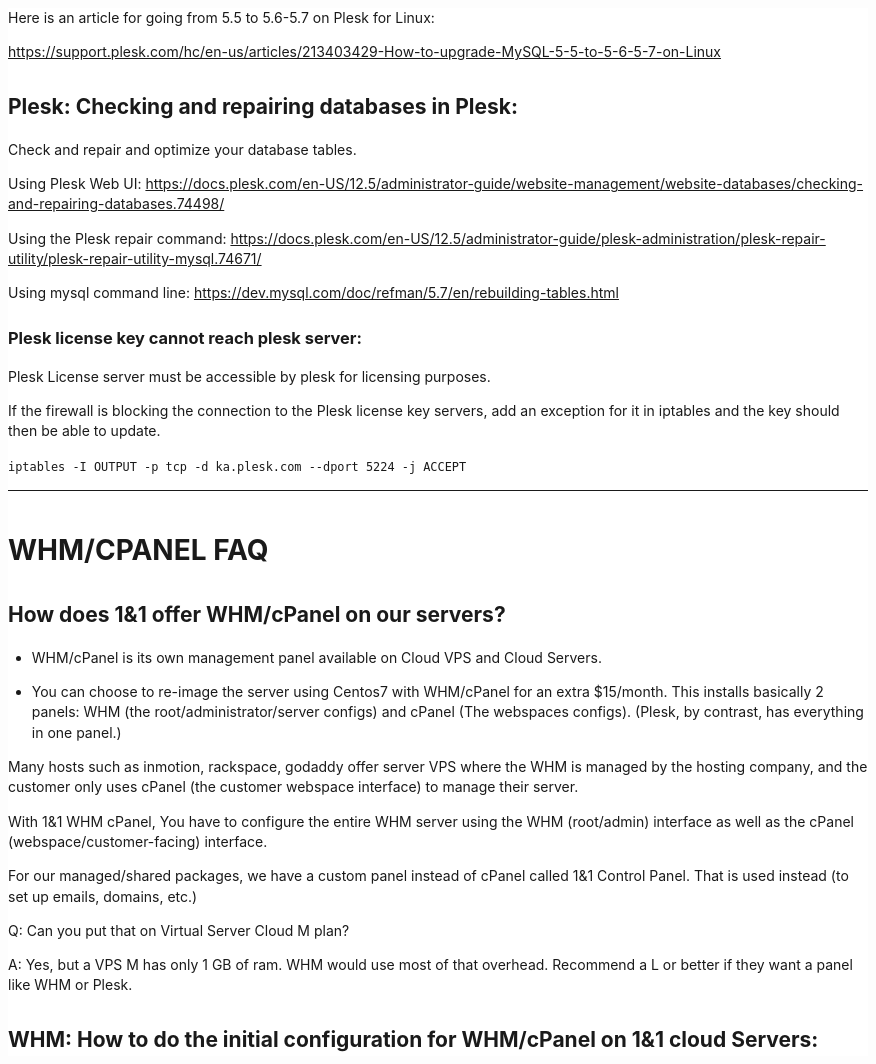 Here is an article for going from 5.5 to 5.6-5.7 on Plesk for Linux:

https://support.plesk.com/hc/en-us/articles/213403429-How-to-upgrade-MySQL-5-5-to-5-6-5-7-on-Linux

## Plesk: Checking and repairing databases in Plesk:

Check and repair and optimize your database tables.

Using Plesk Web UI: https://docs.plesk.com/en-US/12.5/administrator-guide/website-management/website-databases/checking-and-repairing-databases.74498/

Using the Plesk repair command: https://docs.plesk.com/en-US/12.5/administrator-guide/plesk-administration/plesk-repair-utility/plesk-repair-utility-mysql.74671/

Using mysql command line: https://dev.mysql.com/doc/refman/5.7/en/rebuilding-tables.html

### Plesk license key cannot reach plesk server: 

Plesk License server must be accessible by plesk for licensing purposes. 

If the firewall is blocking the connection to the Plesk license key servers, add an exception for it in iptables and the key should then be able to update.

`iptables -I OUTPUT -p tcp -d ka.plesk.com --dport 5224 -j ACCEPT`

--- 

# WHM/CPANEL FAQ 

## How does 1&1 offer WHM/cPanel on our servers?

* WHM/cPanel is its own management panel available on Cloud VPS and Cloud Servers.

* You can choose to re-image the server using Centos7 with WHM/cPanel for an extra $15/month. This installs basically 2 panels: WHM (the root/administrator/server configs) and cPanel (The webspaces configs). (Plesk, by contrast, has everything in one panel.)  

Many hosts such as inmotion, rackspace, godaddy offer server VPS where the WHM is managed by the hosting company, and the customer only uses cPanel (the customer webspace interface) to manage their server. 

With 1&1 WHM cPanel, You have to configure the entire WHM server using the WHM (root/admin) interface as well as the cPanel (webspace/customer-facing) interface.

For our managed/shared packages, we have a custom panel instead of cPanel called 1&1 Control Panel. That is used instead (to set up emails, domains, etc.)

Q: Can you put that on Virtual Server Cloud M plan?

A: Yes, but a VPS M has only 1 GB of ram. WHM would use most of that overhead. Recommend a L or better if they want a panel like WHM or Plesk.

## WHM: How to do the initial configuration for WHM/cPanel on 1&1 cloud Servers:
